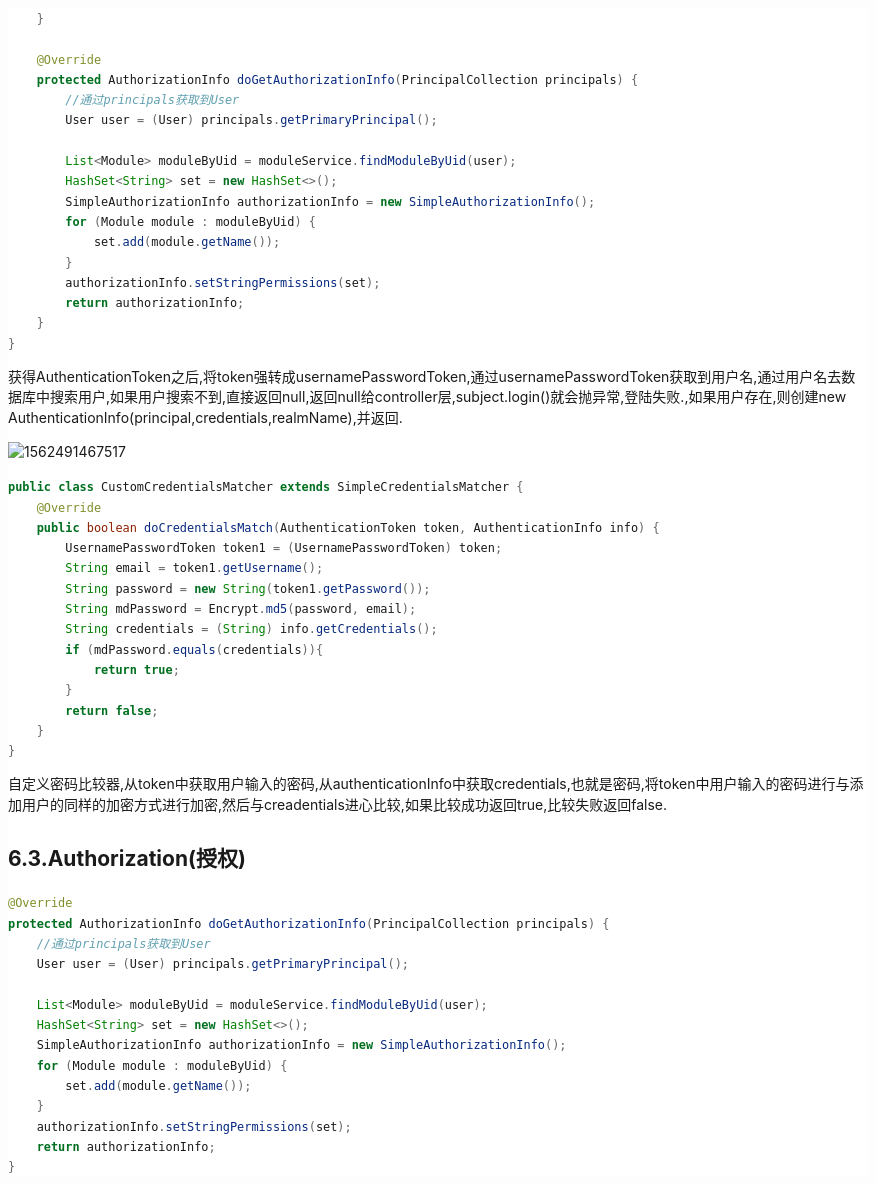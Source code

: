 ```java
    }

    @Override
    protected AuthorizationInfo doGetAuthorizationInfo(PrincipalCollection principals) {
        //通过principals获取到User
        User user = (User) principals.getPrimaryPrincipal();

        List<Module> moduleByUid = moduleService.findModuleByUid(user);
        HashSet<String> set = new HashSet<>();
        SimpleAuthorizationInfo authorizationInfo = new SimpleAuthorizationInfo();
        for (Module module : moduleByUid) {
            set.add(module.getName());
        }
        authorizationInfo.setStringPermissions(set);
        return authorizationInfo;
    }
}

```

获得AuthenticationToken之后,将token强转成usernamePasswordToken,通过usernamePasswordToken获取到用户名,通过用户名去数据库中搜索用户,如果用户搜索不到,直接返回null,返回null给controller层,subject.login()就会抛异常,登陆失败.,如果用户存在,则创建new AuthenticationInfo(principal,credentials,realmName),并返回.

![1562491467517](C:\Users\fechi\AppData\Roaming\Typora\typora-user-images\1562491467517.png)

```java
public class CustomCredentialsMatcher extends SimpleCredentialsMatcher {
    @Override
    public boolean doCredentialsMatch(AuthenticationToken token, AuthenticationInfo info) {
        UsernamePasswordToken token1 = (UsernamePasswordToken) token;
        String email = token1.getUsername();
        String password = new String(token1.getPassword());
        String mdPassword = Encrypt.md5(password, email);
        String credentials = (String) info.getCredentials();
        if (mdPassword.equals(credentials)){
            return true;
        }
        return false;
    }
}

```

自定义密码比较器,从token中获取用户输入的密码,从authenticationInfo中获取credentials,也就是密码,将token中用户输入的密码进行与添加用户的同样的加密方式进行加密,然后与creadentials进心比较,如果比较成功返回true,比较失败返回false.

## 6.3.Authorization(授权)

```java
@Override
protected AuthorizationInfo doGetAuthorizationInfo(PrincipalCollection principals) {
    //通过principals获取到User
    User user = (User) principals.getPrimaryPrincipal();

    List<Module> moduleByUid = moduleService.findModuleByUid(user);
    HashSet<String> set = new HashSet<>();
    SimpleAuthorizationInfo authorizationInfo = new SimpleAuthorizationInfo();
    for (Module module : moduleByUid) {
        set.add(module.getName());
    }
    authorizationInfo.setStringPermissions(set);
    return authorizationInfo;
}

```